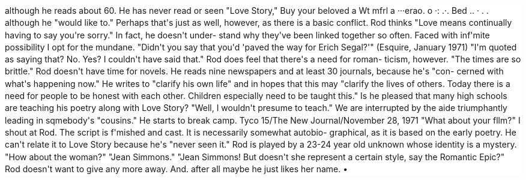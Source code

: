 although he reads about 60. He has 
never read or seen "Love Story," 
Buy your beloved a 
Wt 
mfrl 
a ···erao. o ·: 
.·. Bed 
.. · . . 
although he "would like to." Perhaps 
that's just as well, however, as there 
is a basic conflict. Rod thinks "Love 
means continually having to say you're 
sorry." In fact, he doesn't under-
stand why they've been linked together 
so often. 
Faced with inf'mite possibility I opt 
for the mundane. "Didn't you say 
that you'd 'paved the way for Erich 
Segal?'" (Esquire, January 1971) 
"I'm quoted as saying that? No. 
Yes? I couldn't have said that." Rod 
does feel that there's a need for roman-
ticism, however. "The times are 
so brittle." 
Rod doesn't have time for novels. 
He reads nine newspapers and at 
least 30 journals, because he's "con-
cerned with what's happening now." He 
writes to "clarify his own life" 
and in hopes that this may "clarify the 
lives of others. Today there is a need 
for people to be honest with each 
other. Children especially need to be 
taught this." Is he pleased that many 
high schools are teaching his poetry 
along with Love Story? "Well, I 
wouldn't presume to teach." 
We are interrupted by the aide 
triumphantly leading in sqmebody's 
"cousins." He starts to break camp. 
Tyco 
15/The New Journal/November 28, 1971 
"What about your fllm?" I shout 
at Rod. 
The script is f'mished and cast. It 
is necessarily somewhat autobio-
graphical, as it is based on the early 
poetry. He can't relate it to Love 
Story because he's "never seen it." 
Rod is played by a 23-24 year old 
unknown whose identity is a 
mystery. 
"How about the woman?" 
"Jean Simmons." 
"Jean Simmons! But doesn't she 
represent a certain style, say the 
Romantic Epic?" 
Rod doesn't want to give any more 
away. And. after all maybe he just 
likes her name. • 

